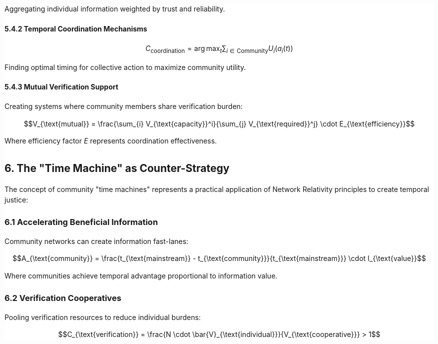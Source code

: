   

Aggregating individual information weighted by trust and reliability.

  

#### 5.4.2 Temporal Coordination Mechanisms

  

$$C_{\text{coordination}} = \arg\max_{t} \sum_{i \in \text{Community}} U_i(a_i(t))$$

  

Finding optimal timing for collective action to maximize community utility.

  

#### 5.4.3 Mutual Verification Support

  

Creating systems where community members share verification burden:

  

$$V_{\text{mutual}} = \frac{\sum_{i} V_{\text{capacity}}^i}{\sum_{j} V_{\text{required}}^j} \cdot E_{\text{efficiency}}$$

  

Where efficiency factor $E$ represents coordination effectiveness.

  

## 6. The "Time Machine" as Counter-Strategy

  

The concept of community "time machines" represents a practical application of Network Relativity principles to create temporal justice:

  

### 6.1 Accelerating Beneficial Information

  

Community networks can create information fast-lanes:

  

$$A_{\text{community}} = \frac{t_{\text{mainstream}} - t_{\text{community}}}{t_{\text{mainstream}}} \cdot I_{\text{value}}$$

  

Where communities achieve temporal advantage proportional to information value.

  

### 6.2 Verification Cooperatives

  

Pooling verification resources to reduce individual burdens:

  

$$C_{\text{verification}} = \frac{N \cdot \bar{V}_{\text{individual}}}{V_{\text{cooperative}}} > 1$$
